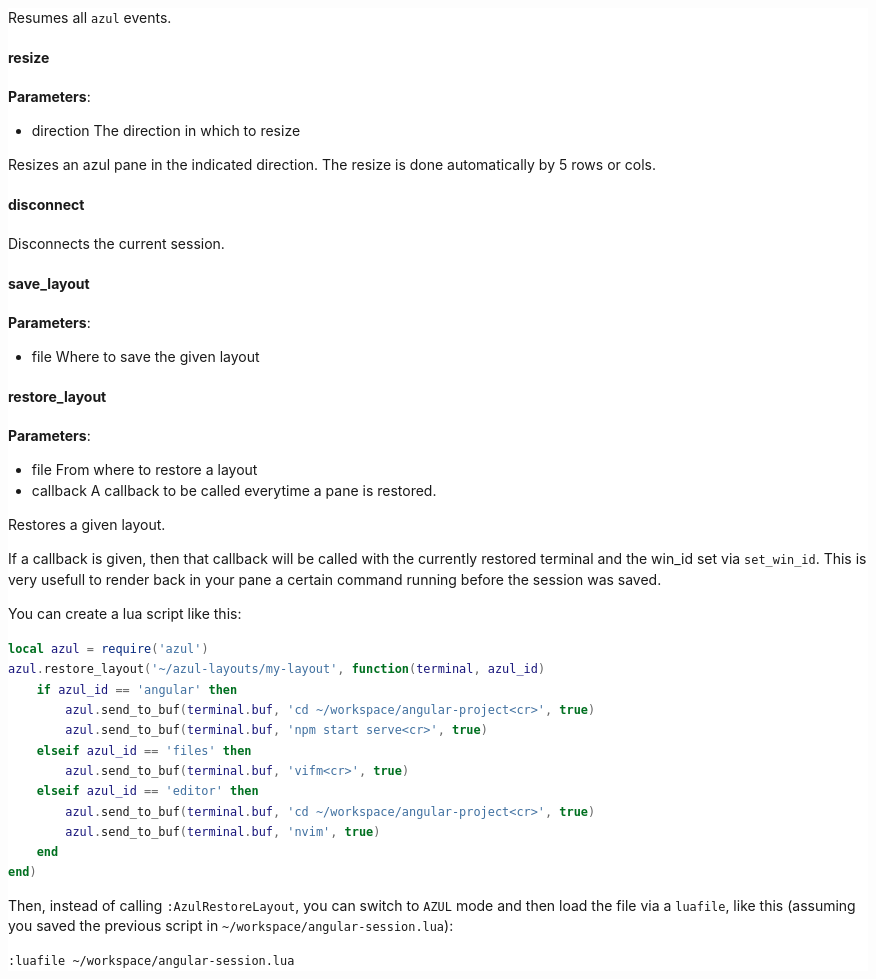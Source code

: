 Resumes all `azul` events.

#### resize

**Parameters**:

* direction The direction in which to resize

Resizes an azul pane in the indicated direction. The resize is done
automatically by 5 rows or cols.

#### disconnect

Disconnects the current session.

#### save_layout

**Parameters**:

* file Where to save the given layout

#### restore_layout

**Parameters**:

* file From where to restore a layout
* callback A callback to be called everytime a pane is restored. 

Restores a given layout. 

If a callback is given, then that callback will be called with the currently
restored terminal and the win_id set via `set_win_id`. This is very usefull to
render back in your pane a certain command running before the session was
saved. 

You can create a lua script like this:

```lua
local azul = require('azul')
azul.restore_layout('~/azul-layouts/my-layout', function(terminal, azul_id)
    if azul_id == 'angular' then
        azul.send_to_buf(terminal.buf, 'cd ~/workspace/angular-project<cr>', true)
        azul.send_to_buf(terminal.buf, 'npm start serve<cr>', true)
    elseif azul_id == 'files' then
        azul.send_to_buf(terminal.buf, 'vifm<cr>', true)
    elseif azul_id == 'editor' then
        azul.send_to_buf(terminal.buf, 'cd ~/workspace/angular-project<cr>', true)
        azul.send_to_buf(terminal.buf, 'nvim', true)
    end
end)
```

Then, instead of calling `:AzulRestoreLayout`, you can switch to `AZUL` mode
and then load the file via a `luafile`, like this (assuming you saved the
previous script in `~/workspace/angular-session.lua`): 

`:luafile ~/workspace/angular-session.lua`

